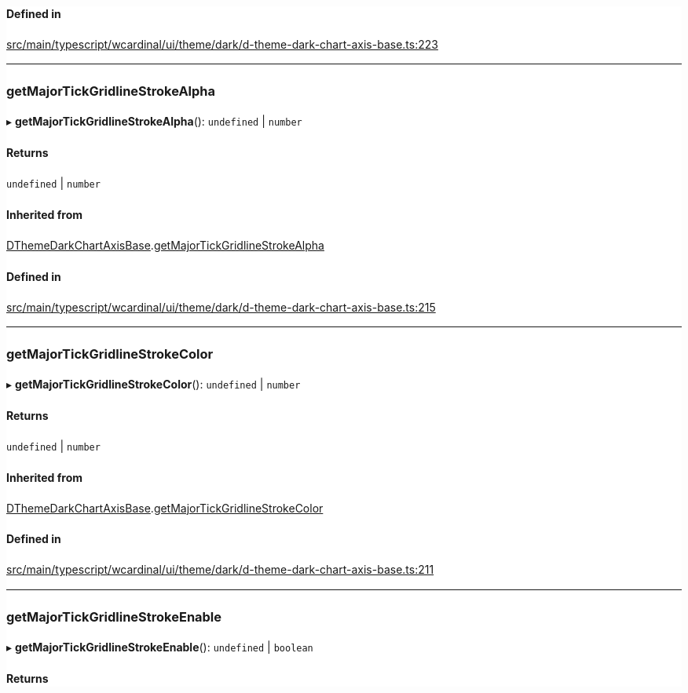 #### Defined in

[src/main/typescript/wcardinal/ui/theme/dark/d-theme-dark-chart-axis-base.ts:223](https://github.com/winter-cardinal/winter-cardinal-ui/blob/v0.160.0/src/main/typescript/wcardinal/ui/theme/dark/d-theme-dark-chart-axis-base.ts#L223)

___

### getMajorTickGridlineStrokeAlpha

▸ **getMajorTickGridlineStrokeAlpha**(): `undefined` \| `number`

#### Returns

`undefined` \| `number`

#### Inherited from

[DThemeDarkChartAxisBase](DThemeDarkChartAxisBase.md).[getMajorTickGridlineStrokeAlpha](DThemeDarkChartAxisBase.md#getmajortickgridlinestrokealpha)

#### Defined in

[src/main/typescript/wcardinal/ui/theme/dark/d-theme-dark-chart-axis-base.ts:215](https://github.com/winter-cardinal/winter-cardinal-ui/blob/v0.160.0/src/main/typescript/wcardinal/ui/theme/dark/d-theme-dark-chart-axis-base.ts#L215)

___

### getMajorTickGridlineStrokeColor

▸ **getMajorTickGridlineStrokeColor**(): `undefined` \| `number`

#### Returns

`undefined` \| `number`

#### Inherited from

[DThemeDarkChartAxisBase](DThemeDarkChartAxisBase.md).[getMajorTickGridlineStrokeColor](DThemeDarkChartAxisBase.md#getmajortickgridlinestrokecolor)

#### Defined in

[src/main/typescript/wcardinal/ui/theme/dark/d-theme-dark-chart-axis-base.ts:211](https://github.com/winter-cardinal/winter-cardinal-ui/blob/v0.160.0/src/main/typescript/wcardinal/ui/theme/dark/d-theme-dark-chart-axis-base.ts#L211)

___

### getMajorTickGridlineStrokeEnable

▸ **getMajorTickGridlineStrokeEnable**(): `undefined` \| `boolean`

#### Returns

